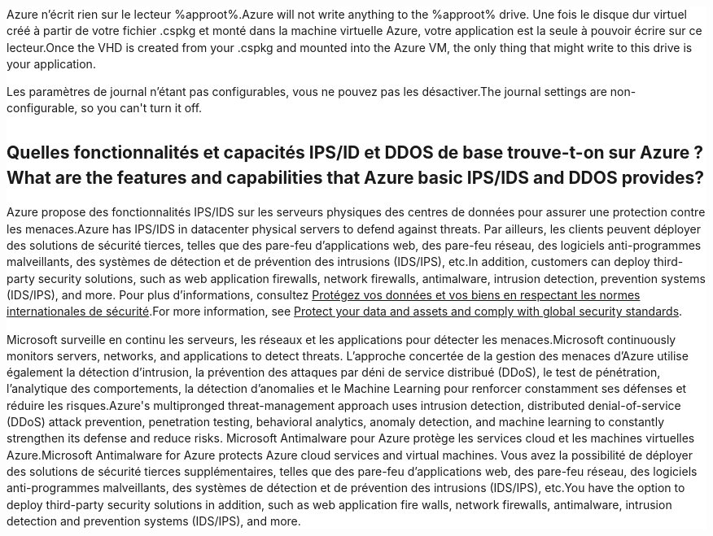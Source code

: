 <span data-ttu-id="f4513-152">Azure n’écrit rien sur le lecteur %approot%.</span><span class="sxs-lookup"><span data-stu-id="f4513-152">Azure will not write anything to the %approot% drive.</span></span> <span data-ttu-id="f4513-153">Une fois le disque dur virtuel créé à partir de votre fichier .cspkg et monté dans la machine virtuelle Azure, votre application est la seule à pouvoir écrire sur ce lecteur.</span><span class="sxs-lookup"><span data-stu-id="f4513-153">Once the VHD is created from your .cspkg and mounted into the Azure VM, the only thing that might write to this drive is your application.</span></span> 

<span data-ttu-id="f4513-154">Les paramètres de journal n’étant pas configurables, vous ne pouvez pas les désactiver.</span><span class="sxs-lookup"><span data-stu-id="f4513-154">The journal settings are non-configurable, so you can't turn it off.</span></span>

## <a name="what-are-the-features-and-capabilities-that-azure-basic-ipsids-and-ddos-provides"></a><span data-ttu-id="f4513-155">Quelles fonctionnalités et capacités IPS/ID et DDOS de base trouve-t-on sur Azure ?</span><span class="sxs-lookup"><span data-stu-id="f4513-155">What are the features and capabilities that Azure basic IPS/IDS and DDOS provides?</span></span>
<span data-ttu-id="f4513-156">Azure propose des fonctionnalités IPS/IDS sur les serveurs physiques des centres de données pour assurer une protection contre les menaces.</span><span class="sxs-lookup"><span data-stu-id="f4513-156">Azure has IPS/IDS in datacenter physical servers to defend against threats.</span></span> <span data-ttu-id="f4513-157">Par ailleurs, les clients peuvent déployer des solutions de sécurité tierces, telles que des pare-feu d’applications web, des pare-feu réseau, des logiciels anti-programmes malveillants, des systèmes de détection et de prévention des intrusions (IDS/IPS), etc.</span><span class="sxs-lookup"><span data-stu-id="f4513-157">In addition, customers can deploy third-party security solutions, such as web application firewalls, network firewalls, antimalware, intrusion detection, prevention systems (IDS/IPS), and more.</span></span> <span data-ttu-id="f4513-158">Pour plus d’informations, consultez [Protégez vos données et vos biens en respectant les normes internationales de sécurité](https://www.microsoft.com/en-us/trustcenter/Security/AzureSecurity).</span><span class="sxs-lookup"><span data-stu-id="f4513-158">For more information, see [Protect your data and assets and comply with global security standards](https://www.microsoft.com/en-us/trustcenter/Security/AzureSecurity).</span></span>

<span data-ttu-id="f4513-159">Microsoft surveille en continu les serveurs, les réseaux et les applications pour détecter les menaces.</span><span class="sxs-lookup"><span data-stu-id="f4513-159">Microsoft continuously monitors servers, networks, and applications to detect threats.</span></span> <span data-ttu-id="f4513-160">L’approche concertée de la gestion des menaces d’Azure utilise également la détection d’intrusion, la prévention des attaques par déni de service distribué (DDoS), le test de pénétration, l’analytique des comportements, la détection d’anomalies et le Machine Learning pour renforcer constamment ses défenses et réduire les risques.</span><span class="sxs-lookup"><span data-stu-id="f4513-160">Azure's multipronged threat-management approach uses intrusion detection, distributed denial-of-service (DDoS) attack prevention, penetration testing, behavioral analytics, anomaly detection, and machine learning to constantly strengthen its defense and reduce risks.</span></span> <span data-ttu-id="f4513-161">Microsoft Antimalware pour Azure protège les services cloud et les machines virtuelles Azure.</span><span class="sxs-lookup"><span data-stu-id="f4513-161">Microsoft Antimalware for Azure protects Azure cloud services and virtual machines.</span></span> <span data-ttu-id="f4513-162">Vous avez la possibilité de déployer des solutions de sécurité tierces supplémentaires, telles que des pare-feu d’applications web, des pare-feu réseau, des logiciels anti-programmes malveillants, des systèmes de détection et de prévention des intrusions (IDS/IPS), etc.</span><span class="sxs-lookup"><span data-stu-id="f4513-162">You have the option to deploy third-party security solutions in addition, such as web application fire walls, network firewalls, antimalware, intrusion detection and prevention systems (IDS/IPS), and more.</span></span>
